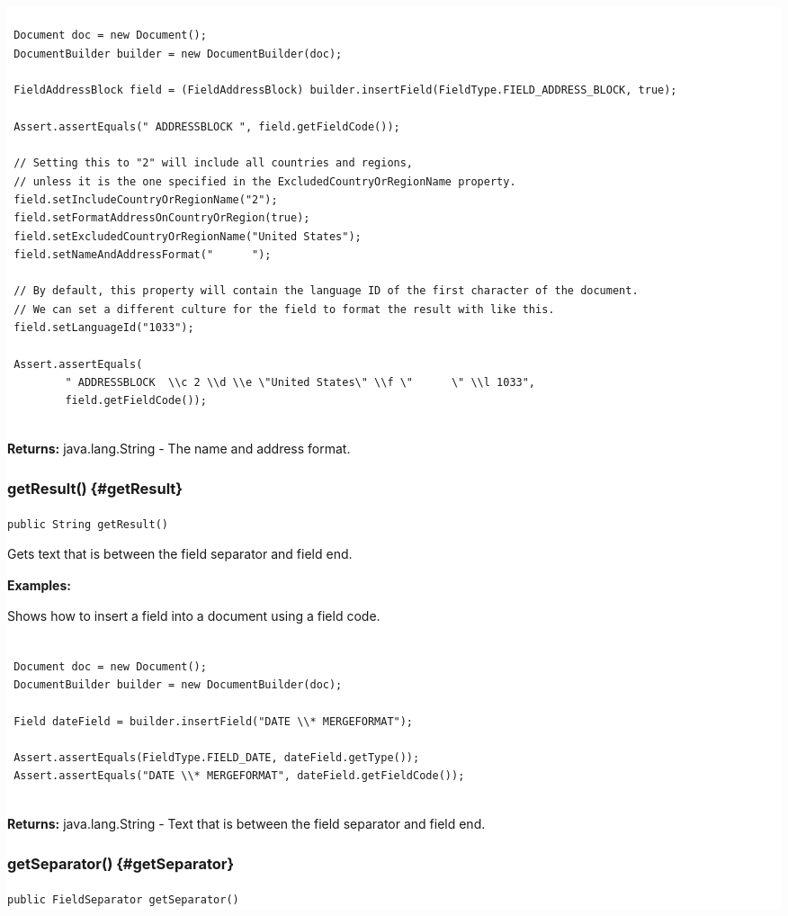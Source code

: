 ```

 Document doc = new Document();
 DocumentBuilder builder = new DocumentBuilder(doc);

 FieldAddressBlock field = (FieldAddressBlock) builder.insertField(FieldType.FIELD_ADDRESS_BLOCK, true);

 Assert.assertEquals(" ADDRESSBLOCK ", field.getFieldCode());

 // Setting this to "2" will include all countries and regions,
 // unless it is the one specified in the ExcludedCountryOrRegionName property.
 field.setIncludeCountryOrRegionName("2");
 field.setFormatAddressOnCountryOrRegion(true);
 field.setExcludedCountryOrRegionName("United States");
 field.setNameAndAddressFormat("      ");

 // By default, this property will contain the language ID of the first character of the document.
 // We can set a different culture for the field to format the result with like this.
 field.setLanguageId("1033");

 Assert.assertEquals(
         " ADDRESSBLOCK  \\c 2 \\d \\e \"United States\" \\f \"      \" \\l 1033",
         field.getFieldCode());
 
```

**Returns:**
java.lang.String - The name and address format.
### getResult() {#getResult}
```
public String getResult()
```


Gets text that is between the field separator and field end.

 **Examples:** 

Shows how to insert a field into a document using a field code.

```

 Document doc = new Document();
 DocumentBuilder builder = new DocumentBuilder(doc);

 Field dateField = builder.insertField("DATE \\* MERGEFORMAT");

 Assert.assertEquals(FieldType.FIELD_DATE, dateField.getType());
 Assert.assertEquals("DATE \\* MERGEFORMAT", dateField.getFieldCode());
 
```

**Returns:**
java.lang.String - Text that is between the field separator and field end.
### getSeparator() {#getSeparator}
```
public FieldSeparator getSeparator()
```
